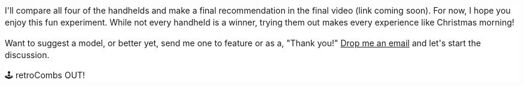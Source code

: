 I'll compare all four of the handhelds and make a final recommendation in the final video (link coming soon). For now, I hope you enjoy this fun experiment. While not every handheld is a winner, trying them out makes every experience like Christmas morning!

Want to suggest a model, or better yet, send me one to feature or as a, "Thank you!" [Drop me an email](mailto:retrocombs@icloud.com) and let's start the discussion.

🕹️ retroCombs OUT!
